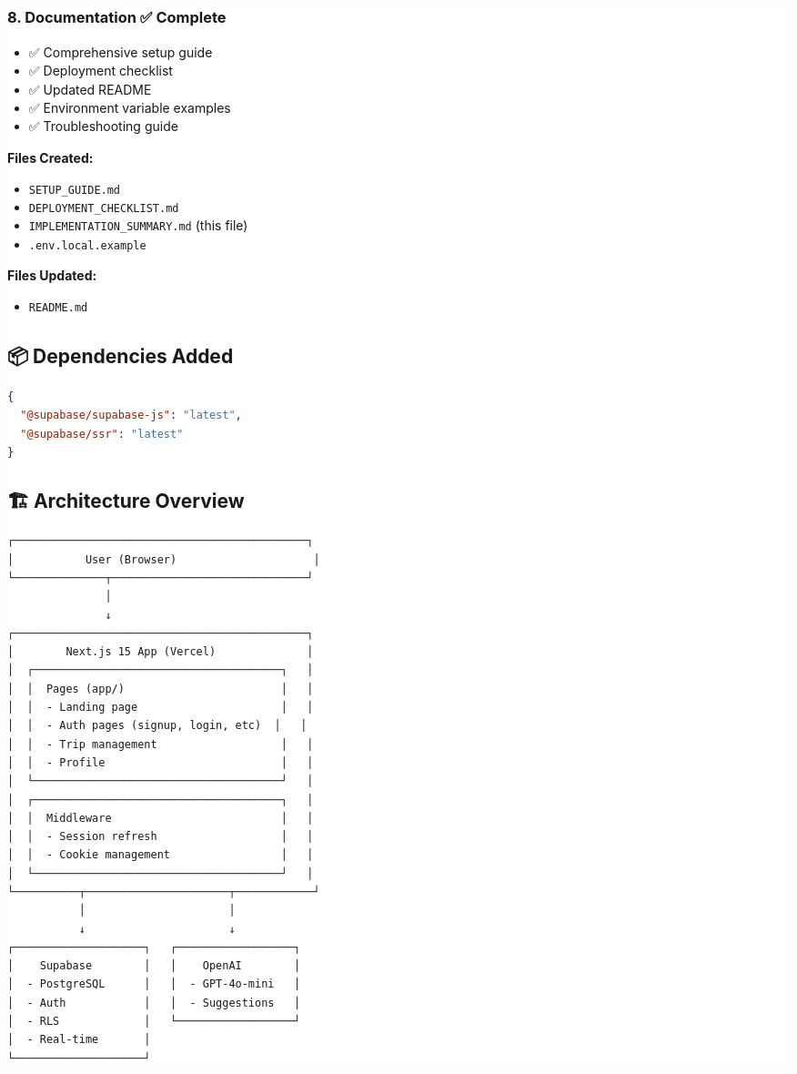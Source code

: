 ### 8. **Documentation** ✅ Complete
- ✅ Comprehensive setup guide
- ✅ Deployment checklist
- ✅ Updated README
- ✅ Environment variable examples
- ✅ Troubleshooting guide

**Files Created:**
- `SETUP_GUIDE.md`
- `DEPLOYMENT_CHECKLIST.md`
- `IMPLEMENTATION_SUMMARY.md` (this file)
- `.env.local.example`

**Files Updated:**
- `README.md`

## 📦 Dependencies Added

```json
{
  "@supabase/supabase-js": "latest",
  "@supabase/ssr": "latest"
}
```

## 🏗️ Architecture Overview

```
┌─────────────────────────────────────────────┐
│           User (Browser)                     │
└──────────────┬──────────────────────────────┘
               │
               ↓
┌─────────────────────────────────────────────┐
│        Next.js 15 App (Vercel)              │
│  ┌──────────────────────────────────────┐   │
│  │  Pages (app/)                        │   │
│  │  - Landing page                      │   │
│  │  - Auth pages (signup, login, etc)  │   │
│  │  - Trip management                   │   │
│  │  - Profile                           │   │
│  └──────────────────────────────────────┘   │
│  ┌──────────────────────────────────────┐   │
│  │  Middleware                          │   │
│  │  - Session refresh                   │   │
│  │  - Cookie management                 │   │
│  └──────────────────────────────────────┘   │
└──────────┬──────────────────────┬────────────┘
           │                      │
           ↓                      ↓
┌────────────────────┐   ┌──────────────────┐
│    Supabase        │   │    OpenAI        │
│  - PostgreSQL      │   │  - GPT-4o-mini   │
│  - Auth            │   │  - Suggestions   │
│  - RLS             │   └──────────────────┘
│  - Real-time       │
└────────────────────┘
```
